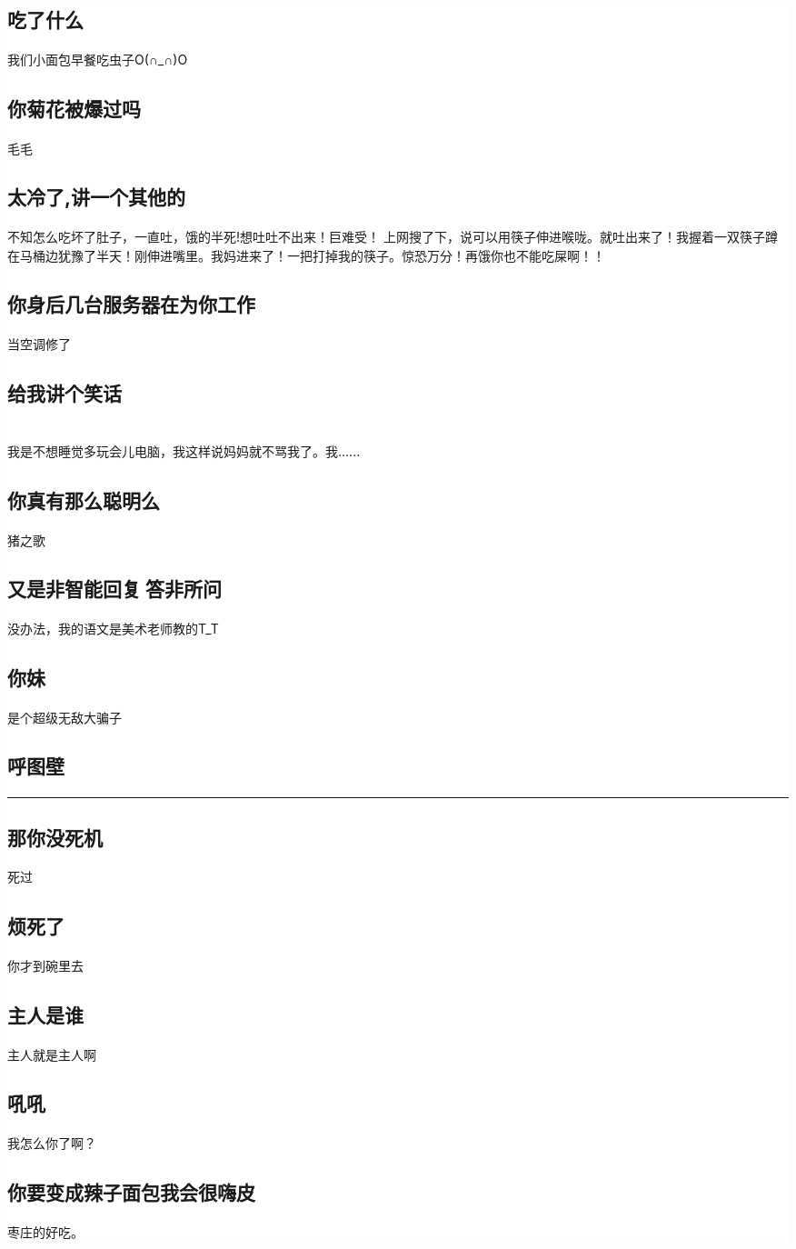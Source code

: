 ## 吃了什么
我们小面包早餐吃虫子O(∩_∩)O

## 你菊花被爆过吗
毛毛

## 太冷了,讲一个其他的
不知怎么吃坏了肚子，一直吐，饿的半死!想吐吐不出来！巨难受！ 上网搜了下，说可以用筷子伸进喉咙。就吐出来了！我握着一双筷子蹲在马桶边犹豫了半天！刚伸进嘴里。我妈进来了！一把打掉我的筷子。惊恐万分！再饿你也不能吃屎啊！！

## 你身后几台服务器在为你工作
当空调修了

## 给我讲个笑话
<br/>我是不想睡觉多玩会儿电脑，我这样说妈妈就不骂我了。我......

## 你真有那么聪明么
猪之歌

## 又是非智能回复     答非所问
没办法，我的语文是美术老师教的T_T

## 你妹
是个超级无敌大骗子

## 呼图壁
******

## 那你没死机
死过

## 烦死了
你才到碗里去

## 主人是谁
主人就是主人啊

## 吼吼
我怎么你了啊？

## 你要变成辣子面包我会很嗨皮
枣庄的好吃。
